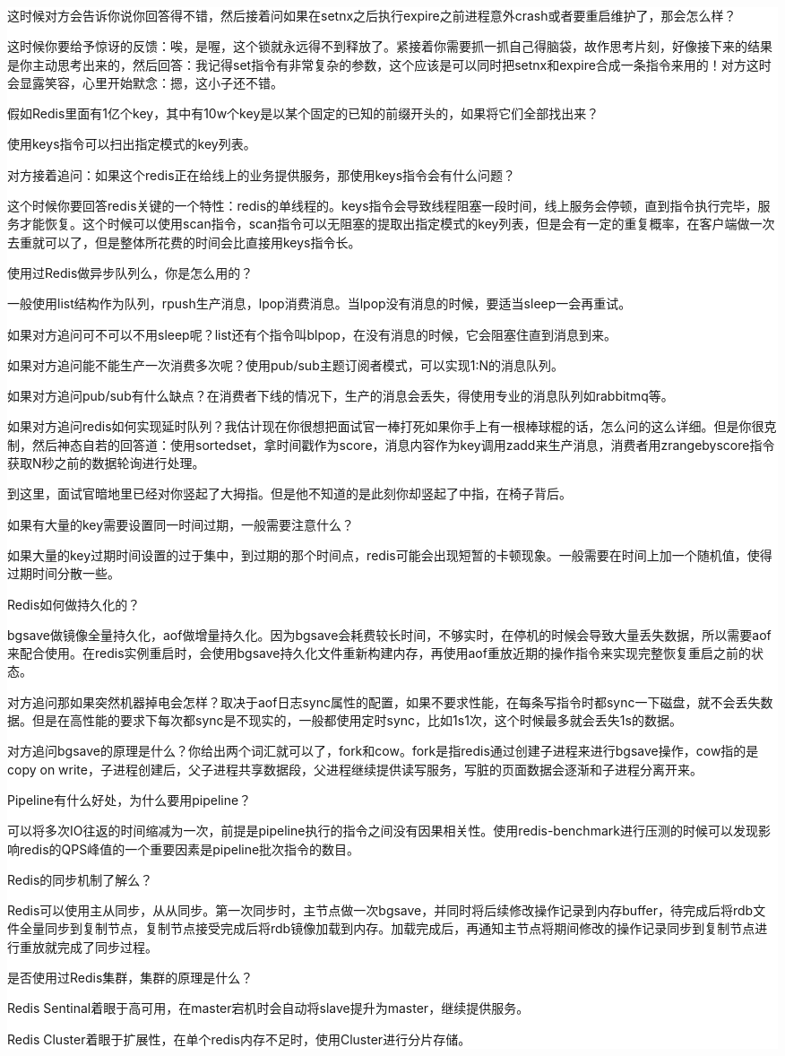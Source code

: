 这时候对方会告诉你说你回答得不错，然后接着问如果在setnx之后执行expire之前进程意外crash或者要重启维护了，那会怎么样？

这时候你要给予惊讶的反馈：唉，是喔，这个锁就永远得不到释放了。紧接着你需要抓一抓自己得脑袋，故作思考片刻，好像接下来的结果是你主动思考出来的，然后回答：我记得set指令有非常复杂的参数，这个应该是可以同时把setnx和expire合成一条指令来用的！对方这时会显露笑容，心里开始默念：摁，这小子还不错。

假如Redis里面有1亿个key，其中有10w个key是以某个固定的已知的前缀开头的，如果将它们全部找出来？

使用keys指令可以扫出指定模式的key列表。

对方接着追问：如果这个redis正在给线上的业务提供服务，那使用keys指令会有什么问题？

这个时候你要回答redis关键的一个特性：redis的单线程的。keys指令会导致线程阻塞一段时间，线上服务会停顿，直到指令执行完毕，服务才能恢复。这个时候可以使用scan指令，scan指令可以无阻塞的提取出指定模式的key列表，但是会有一定的重复概率，在客户端做一次去重就可以了，但是整体所花费的时间会比直接用keys指令长。

使用过Redis做异步队列么，你是怎么用的？

一般使用list结构作为队列，rpush生产消息，lpop消费消息。当lpop没有消息的时候，要适当sleep一会再重试。

如果对方追问可不可以不用sleep呢？list还有个指令叫blpop，在没有消息的时候，它会阻塞住直到消息到来。

如果对方追问能不能生产一次消费多次呢？使用pub/sub主题订阅者模式，可以实现1:N的消息队列。

如果对方追问pub/sub有什么缺点？在消费者下线的情况下，生产的消息会丢失，得使用专业的消息队列如rabbitmq等。

如果对方追问redis如何实现延时队列？我估计现在你很想把面试官一棒打死如果你手上有一根棒球棍的话，怎么问的这么详细。但是你很克制，然后神态自若的回答道：使用sortedset，拿时间戳作为score，消息内容作为key调用zadd来生产消息，消费者用zrangebyscore指令获取N秒之前的数据轮询进行处理。

到这里，面试官暗地里已经对你竖起了大拇指。但是他不知道的是此刻你却竖起了中指，在椅子背后。

如果有大量的key需要设置同一时间过期，一般需要注意什么？

如果大量的key过期时间设置的过于集中，到过期的那个时间点，redis可能会出现短暂的卡顿现象。一般需要在时间上加一个随机值，使得过期时间分散一些。

Redis如何做持久化的？

bgsave做镜像全量持久化，aof做增量持久化。因为bgsave会耗费较长时间，不够实时，在停机的时候会导致大量丢失数据，所以需要aof来配合使用。在redis实例重启时，会使用bgsave持久化文件重新构建内存，再使用aof重放近期的操作指令来实现完整恢复重启之前的状态。

对方追问那如果突然机器掉电会怎样？取决于aof日志sync属性的配置，如果不要求性能，在每条写指令时都sync一下磁盘，就不会丢失数据。但是在高性能的要求下每次都sync是不现实的，一般都使用定时sync，比如1s1次，这个时候最多就会丢失1s的数据。

对方追问bgsave的原理是什么？你给出两个词汇就可以了，fork和cow。fork是指redis通过创建子进程来进行bgsave操作，cow指的是copy on write，子进程创建后，父子进程共享数据段，父进程继续提供读写服务，写脏的页面数据会逐渐和子进程分离开来。

Pipeline有什么好处，为什么要用pipeline？

可以将多次IO往返的时间缩减为一次，前提是pipeline执行的指令之间没有因果相关性。使用redis-benchmark进行压测的时候可以发现影响redis的QPS峰值的一个重要因素是pipeline批次指令的数目。

Redis的同步机制了解么？

Redis可以使用主从同步，从从同步。第一次同步时，主节点做一次bgsave，并同时将后续修改操作记录到内存buffer，待完成后将rdb文件全量同步到复制节点，复制节点接受完成后将rdb镜像加载到内存。加载完成后，再通知主节点将期间修改的操作记录同步到复制节点进行重放就完成了同步过程。

是否使用过Redis集群，集群的原理是什么？

Redis Sentinal着眼于高可用，在master宕机时会自动将slave提升为master，继续提供服务。

Redis Cluster着眼于扩展性，在单个redis内存不足时，使用Cluster进行分片存储。
